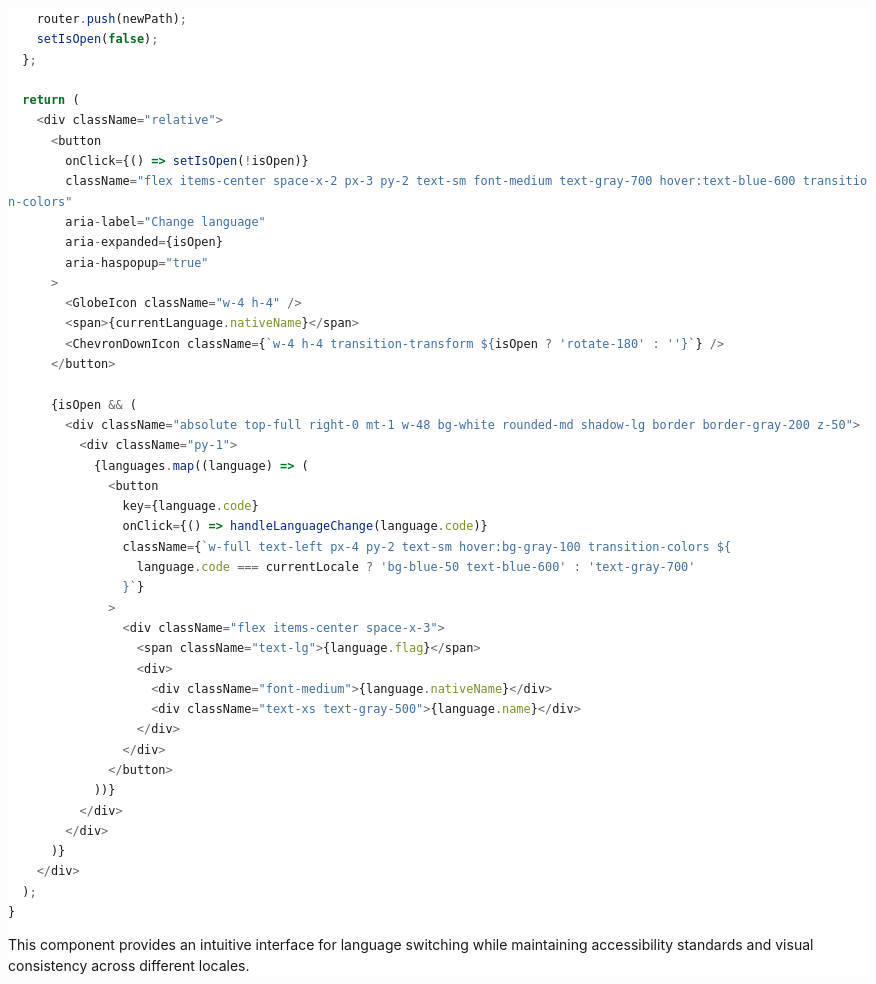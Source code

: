 ```typescript
    router.push(newPath);
    setIsOpen(false);
  };

  return (
    <div className="relative">
      <button
        onClick={() => setIsOpen(!isOpen)}
        className="flex items-center space-x-2 px-3 py-2 text-sm font-medium text-gray-700 hover:text-blue-600 transition-colors"
        aria-label="Change language"
        aria-expanded={isOpen}
        aria-haspopup="true"
      >
        <GlobeIcon className="w-4 h-4" />
        <span>{currentLanguage.nativeName}</span>
        <ChevronDownIcon className={`w-4 h-4 transition-transform ${isOpen ? 'rotate-180' : ''}`} />
      </button>

      {isOpen && (
        <div className="absolute top-full right-0 mt-1 w-48 bg-white rounded-md shadow-lg border border-gray-200 z-50">
          <div className="py-1">
            {languages.map((language) => (
              <button
                key={language.code}
                onClick={() => handleLanguageChange(language.code)}
                className={`w-full text-left px-4 py-2 text-sm hover:bg-gray-100 transition-colors ${
                  language.code === currentLocale ? 'bg-blue-50 text-blue-600' : 'text-gray-700'
                }`}
              >
                <div className="flex items-center space-x-3">
                  <span className="text-lg">{language.flag}</span>
                  <div>
                    <div className="font-medium">{language.nativeName}</div>
                    <div className="text-xs text-gray-500">{language.name}</div>
                  </div>
                </div>
              </button>
            ))}
          </div>
        </div>
      )}
    </div>
  );
}
```

This component provides an intuitive interface for language switching while maintaining accessibility standards and visual consistency across different locales.
